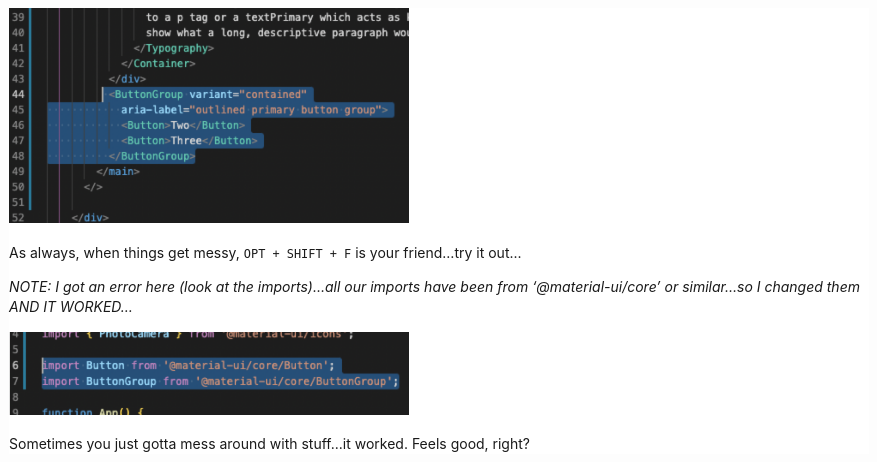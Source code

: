 <img src="./mui-images/btoproj.png" width="400"/><br />

As always, when things get messy, `OPT + SHIFT + F` is your friend…try it out...

_NOTE: I got an error here (look at the imports)…all our imports have been from ‘@material-ui/core’ or similar…so I changed them AND IT WORKED…_ 

<img src="./mui-images/importfix.png" width="400"/><br />

Sometimes you just gotta mess around with stuff...it worked. Feels good, right?
